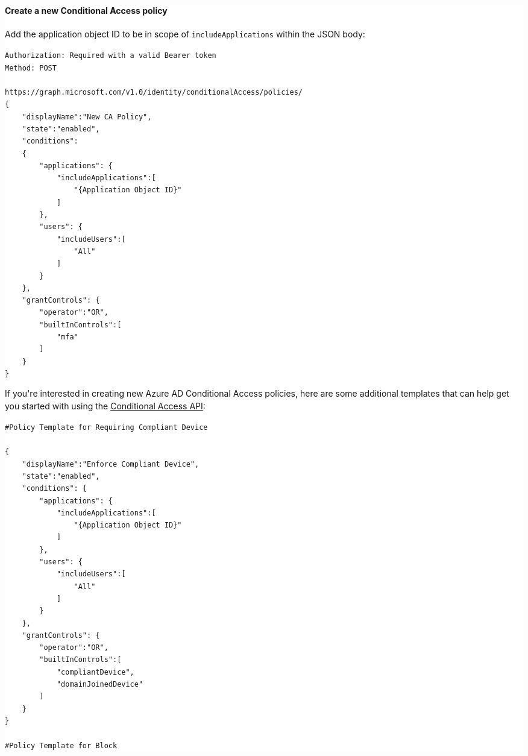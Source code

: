 #### Create a new Conditional Access policy

Add the application object ID to be in scope of `includeApplications` within the JSON body:

```https
Authorization: Required with a valid Bearer token
Method: POST

https://graph.microsoft.com/v1.0/identity/conditionalAccess/policies/
{
    "displayName":"New CA Policy",
    "state":"enabled",
    "conditions": 
    {
        "applications": {
            "includeApplications":[
                "{Application Object ID}"
            ]
        },
        "users": {
            "includeUsers":[
                "All"
            ]
        }
    },
    "grantControls": {
        "operator":"OR",
        "builtInControls":[
            "mfa"
        ]
    }
}
```

If you're interested in creating new Azure AD Conditional Access policies, here are some additional templates that can help get you started with using the [Conditional Access API](../conditional-access/howto-conditional-access-apis.md):

```https
#Policy Template for Requiring Compliant Device

{
    "displayName":"Enforce Compliant Device",
    "state":"enabled",
    "conditions": {
        "applications": {
            "includeApplications":[
                "{Application Object ID}"
            ]
        },
        "users": {
            "includeUsers":[
                "All"
            ]
        }
    },
    "grantControls": {
        "operator":"OR",
        "builtInControls":[
            "compliantDevice",
            "domainJoinedDevice"
        ]
    }
}

#Policy Template for Block
```